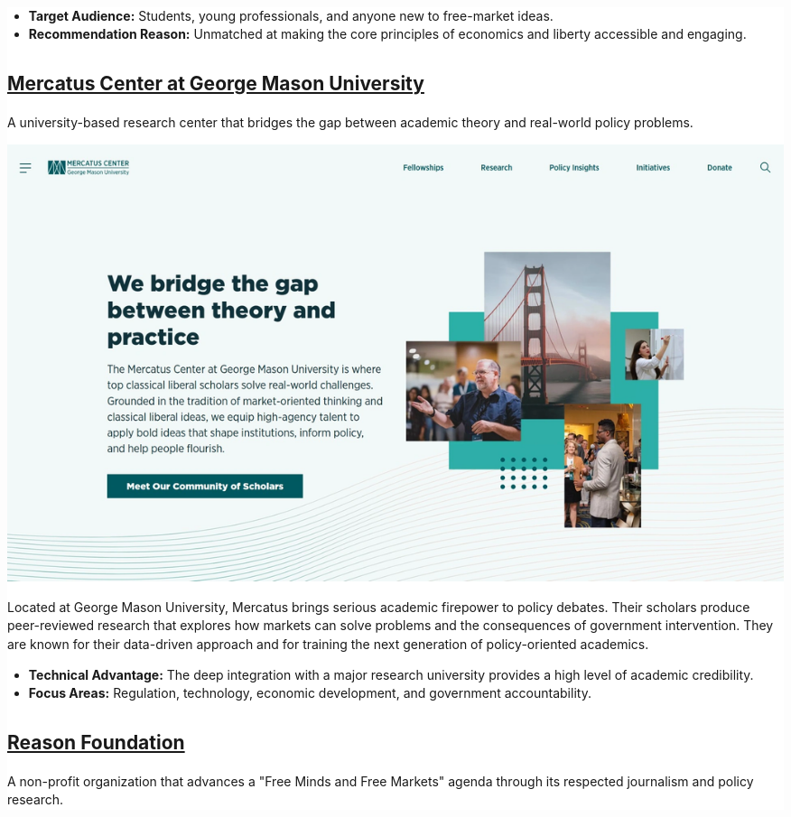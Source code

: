 * **Target Audience:** Students, young professionals, and anyone new to free-market ideas.
* **Recommendation Reason:** Unmatched at making the core principles of economics and liberty accessible and engaging.

## **[Mercatus Center at George Mason University](https://www.mercatus.org)**

A university-based research center that bridges the gap between academic theory and real-world policy problems.

![Mercatus Center at George Mason University Screenshot](image/mercatus.webp)


Located at George Mason University, Mercatus brings serious academic firepower to policy debates. Their scholars produce peer-reviewed research that explores how markets can solve problems and the consequences of government intervention. They are known for their data-driven approach and for training the next generation of policy-oriented academics.

* **Technical Advantage:** The deep integration with a major research university provides a high level of academic credibility.
* **Focus Areas:** Regulation, technology, economic development, and government accountability.

## **[Reason Foundation](https://reason.org)**

A non-profit organization that advances a "Free Minds and Free Markets" agenda through its respected journalism and policy research.
